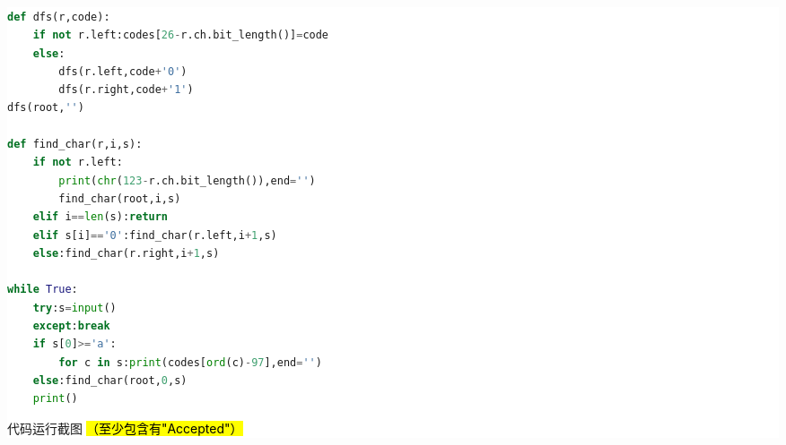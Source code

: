 ```python
def dfs(r,code):
    if not r.left:codes[26-r.ch.bit_length()]=code
    else:
        dfs(r.left,code+'0')
        dfs(r.right,code+'1')
dfs(root,'')

def find_char(r,i,s):
    if not r.left:
        print(chr(123-r.ch.bit_length()),end='')
        find_char(root,i,s)
    elif i==len(s):return
    elif s[i]=='0':find_char(r.left,i+1,s)
    else:find_char(r.right,i+1,s)

while True:
    try:s=input()
    except:break
    if s[0]>='a':
        for c in s:print(codes[ord(c)-97],end='')
    else:find_char(root,0,s)
    print()
```



代码运行截图 <mark>（至少包含有"Accepted"）</mark>
